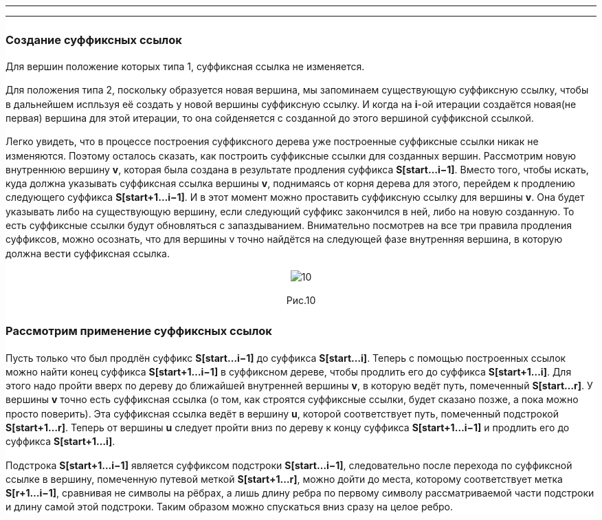 ** **
------------------------------------------

### Создание суффиксных ссылок <p id = "SuffLink"></p>

Для вершин положение которых типа 1, суффиксная ссылка не изменяется.

Для положения типа 2, поскольку образуется новая вершина, мы запоминаем существующую суффиксную ссылку,
 чтобы в дальнейшем испльзуя её создать у новой вершины суффиксную ссылку.
И когда на **i**-ой итерации создаётся новая(не первая) вершина для этой итерации, то она сойденяется с созданной до этого вершиной суффиксной ссылкой.

Легко увидеть, что в процессе построения суффиксного дерева уже построенные суффиксные ссылки никак не изменяются.
 Поэтому осталось сказать, как построить суффиксные ссылки для созданных вершин.
 Рассмотрим новую внутреннюю вершину **v**, которая была создана в результате продления суффикса **S[start…i−1]**.
 Вместо того, чтобы искать, куда должна указывать суффиксная ссылка вершины **v**, поднимаясь от корня дерева для этого,
 перейдем к продлению следующего суффикса **S[start+1…i−1]**. И в этот момент можно проставить суффиксную ссылку для вершины **v**.
 Она будет указывать либо на существующую вершину, если следующий суффикс закончился в ней, либо на новую созданную.
 То есть суффиксные ссылки будут обновляться с запаздыванием. Внимательно посмотрев на все три правила продления суффиксов,
 можно осознать, что для вершины v точно найдётся на следующей фазе внутренняя вершина, в которую должна вести суффиксная ссылка.

<center> 

![10](https://user-images.githubusercontent.com/98097400/202653571-ccc60736-2f55-400f-b6f4-85e420a518a4.png)
<div>Рис.10</div>
 </center>


### Рассмотрим применение суффиксных ссылок <p id = "R"></p>

 Пусть только что был продлён суффикс **S[start…i−1]** до суффикса **S[start…i]**.
 Теперь с помощью построенных ссылок можно найти конец суффикса **S[start+1…i−1]** в суффиксном дереве,
 чтобы продлить его до суффикса **S[start+1…i]**. Для этого надо пройти вверх по дереву до ближайшей внутренней вершины **v**,
 в которую ведёт путь, помеченный **S[start…r]**. У вершины **v** точно есть суффиксная ссылка (о том, как строятся суффиксные ссылки,
 будет сказано позже, а пока можно просто поверить). Эта суффиксная ссылка ведёт в вершину **u**, которой соответствует путь,
 помеченный подстрокой **S[start+1…r]**. Теперь от вершины **u** следует пройти вниз по дереву к концу суффикса **S[start+1…i−1]**
 и продлить его до суффикса **S[start+1…i]**.

Подстрока **S[start+1…i−1]** является суффиксом подстроки **S[start…i−1]**, следовательно после перехода по суффиксной ссылке в вершину,
 помеченную путевой меткой **S[start+1…r]**, можно дойти до места, которому соответствует метка **S[r+1…i−1]**,
 сравнивая не символы на рёбрах, а лишь длину ребра по первому символу рассматриваемой части подстроки и длину самой этой подстроки.
 Таким образом можно спускаться вниз сразу на целое ребро.
